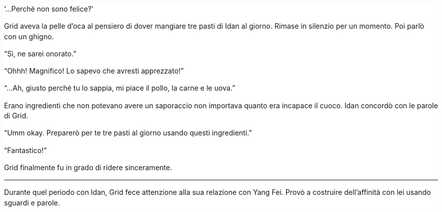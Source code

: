 

‘…Perché non sono felice?’






Grid aveva la pelle d’oca al pensiero di dover mangiare tre pasti di Idan al giorno. Rimase in silenzio per un momento. Poi parlò con un ghigno.






“Sì, ne sarei onorato.”






“Ohhh! Magnifico! Lo sapevo che avresti apprezzato!”






“…Ah, giusto perché tu lo sappia, mi piace il pollo, la carne e le uova.”






Erano ingredienti che non potevano avere un saporaccio non importava quanto era incapace il cuoco. Idan concordò con le parole di Grid.






“Umm okay. Preparerò per te tre pasti al giorno usando questi ingredienti.”






“Fantastico!”






Grid finalmente fu in grado di ridere sinceramente.






***






Durante quel periodo con Idan, Grid fece attenzione alla sua relazione con Yang Fei. Provò a costruire dell’affinità con lei usando sguardi e parole.




